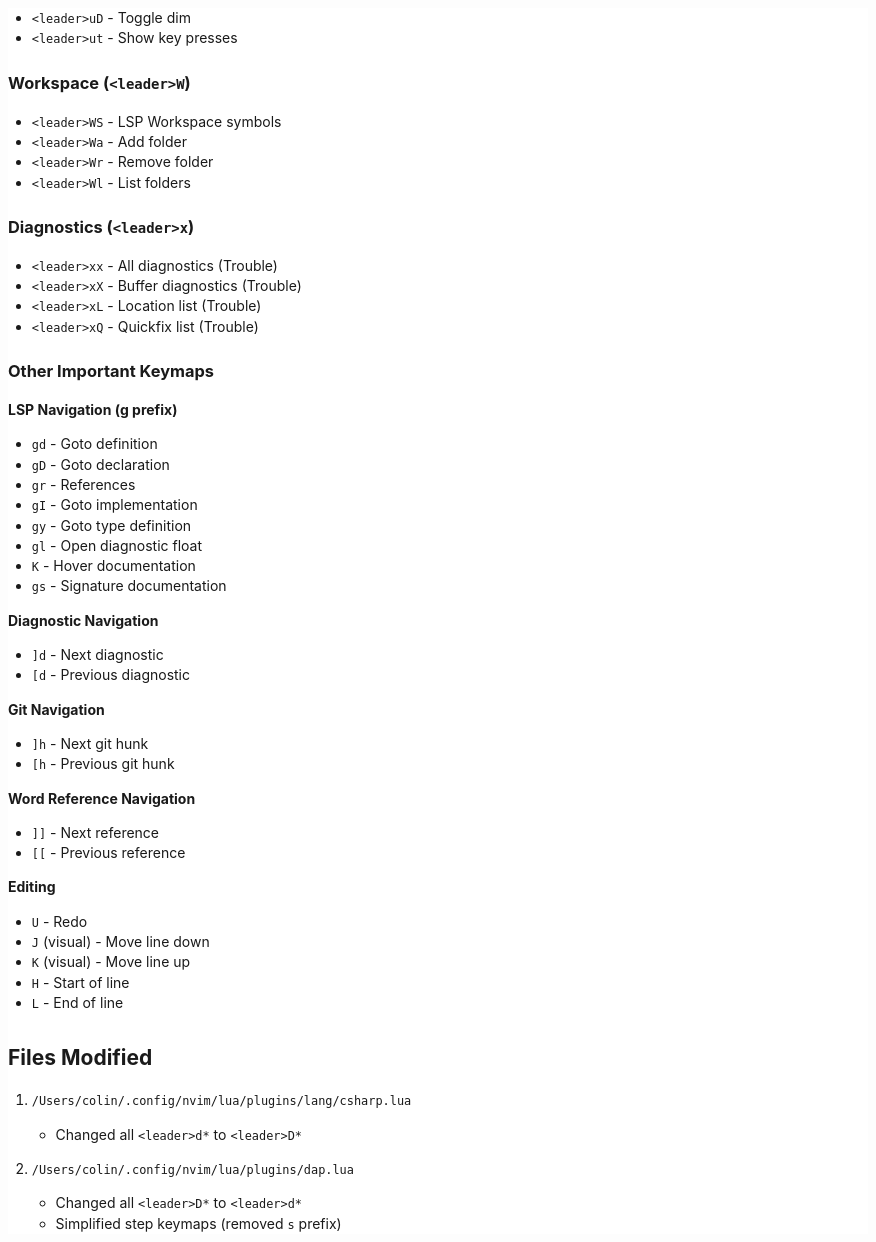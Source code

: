 - `<leader>uD` - Toggle dim
- `<leader>ut` - Show key presses

### Workspace (`<leader>W`)
- `<leader>WS` - LSP Workspace symbols
- `<leader>Wa` - Add folder
- `<leader>Wr` - Remove folder
- `<leader>Wl` - List folders

### Diagnostics (`<leader>x`)
- `<leader>xx` - All diagnostics (Trouble)
- `<leader>xX` - Buffer diagnostics (Trouble)
- `<leader>xL` - Location list (Trouble)
- `<leader>xQ` - Quickfix list (Trouble)

### Other Important Keymaps

**LSP Navigation (g prefix)**
- `gd` - Goto definition
- `gD` - Goto declaration
- `gr` - References
- `gI` - Goto implementation
- `gy` - Goto type definition
- `gl` - Open diagnostic float
- `K` - Hover documentation
- `gs` - Signature documentation

**Diagnostic Navigation**
- `]d` - Next diagnostic
- `[d` - Previous diagnostic

**Git Navigation**
- `]h` - Next git hunk
- `[h` - Previous git hunk

**Word Reference Navigation**
- `]]` - Next reference
- `[[` - Previous reference

**Editing**
- `U` - Redo
- `J` (visual) - Move line down
- `K` (visual) - Move line up
- `H` - Start of line
- `L` - End of line

## Files Modified

1. `/Users/colin/.config/nvim/lua/plugins/lang/csharp.lua`
   - Changed all `<leader>d*` to `<leader>D*`

2. `/Users/colin/.config/nvim/lua/plugins/dap.lua`
   - Changed all `<leader>D*` to `<leader>d*`
   - Simplified step keymaps (removed `s` prefix)

